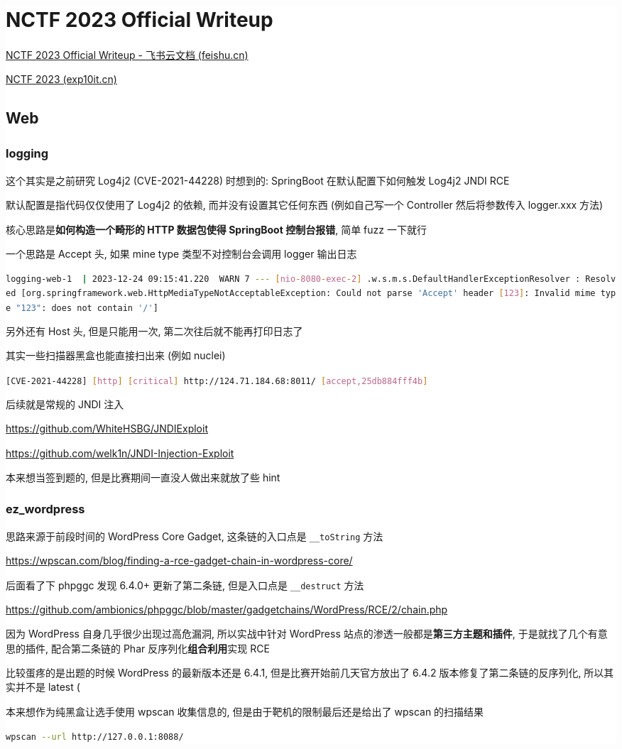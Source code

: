 # NCTF 2023 Official Writeup

[‌⁢⁢‬⁢‍⁤‌﻿⁢‍﻿‬‌⁣⁣‌‬﻿﻿⁤⁤‍﻿⁡⁤‌⁣⁣‬‌⁤‬﻿‌‬⁡⁤⁢‌‌NCTF 2023 Official Writeup - 飞书云文档 (feishu.cn)](https://hackforfun.feishu.cn/wiki/VkHiwiuHziepynkZuGlcp0fEnTd)

[NCTF 2023 (exp10it.cn)](https://nctf.exp10it.cn/challenges/Web)

## Web

### logging

这个其实是之前研究 Log4j2 (CVE-2021-44228) 时想到的: SpringBoot 在默认配置下如何触发 Log4j2 JNDI RCE

默认配置是指代码仅仅使用了 Log4j2 的依赖, 而并没有设置其它任何东西 (例如自己写一个 Controller 然后将参数传入 logger.xxx 方法)

核心思路是**如何构造一个畸形的 HTTP 数据包使得 SpringBoot 控制台报错**, 简单 fuzz 一下就行

一个思路是 Accept 头, 如果 mine type 类型不对控制台会调用 logger 输出日志

```Bash
logging-web-1  | 2023-12-24 09:15:41.220  WARN 7 --- [nio-8080-exec-2] .w.s.m.s.DefaultHandlerExceptionResolver : Resolved [org.springframework.web.HttpMediaTypeNotAcceptableException: Could not parse 'Accept' header [123]: Invalid mime type "123": does not contain '/']
```

另外还有 Host 头, 但是只能用一次, 第二次往后就不能再打印日志了

其实一些扫描器黑盒也能直接扫出来 (例如 nuclei)

```Bash
[CVE-2021-44228] [http] [critical] http://124.71.184.68:8011/ [accept,25db884fff4b]
```

后续就是常规的 JNDI 注入

https://github.com/WhiteHSBG/JNDIExploit

https://github.com/welk1n/JNDI-Injection-Exploit

本来想当签到题的, 但是比赛期间一直没人做出来就放了些 hint

### ez_wordpress

思路来源于前段时间的 WordPress Core Gadget, 这条链的入口点是 `__toString` 方法

https://wpscan.com/blog/finding-a-rce-gadget-chain-in-wordpress-core/

后面看了下 phpggc 发现 6.4.0+ 更新了第二条链, 但是入口点是 `__destruct` 方法

https://github.com/ambionics/phpggc/blob/master/gadgetchains/WordPress/RCE/2/chain.php

因为 WordPress 自身几乎很少出现过高危漏洞, 所以实战中针对 WordPress 站点的渗透一般都是**第三方主题和插件**, 于是就找了几个有意思的插件, 配合第二条链的 Phar 反序列化**组合利用**实现 RCE

比较蛋疼的是出题的时候 WordPress 的最新版本还是 6.4.1, 但是比赛开始前几天官方放出了 6.4.2 版本修复了第二条链的反序列化, 所以其实并不是 latest (

本来想作为纯黑盒让选手使用 wpscan 收集信息的, 但是由于靶机的限制最后还是给出了 wpscan 的扫描结果

```Bash
wpscan --url http://127.0.0.1:8088/
```

